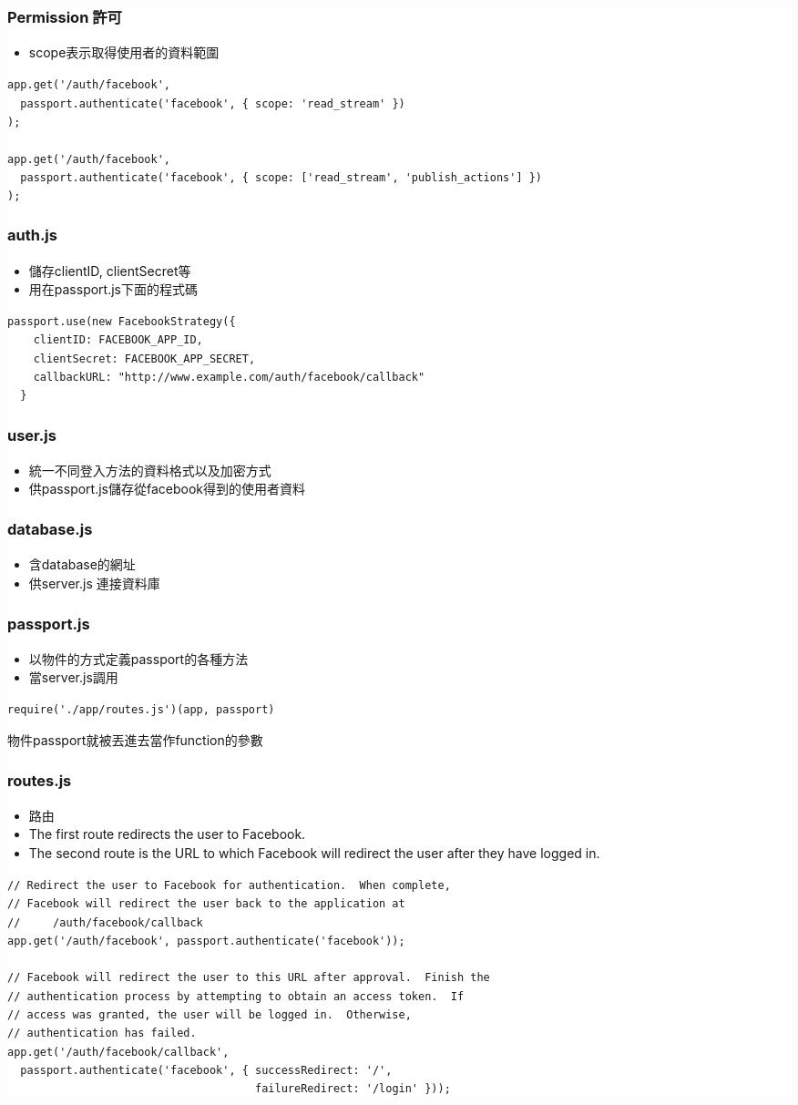 
### Permission 許可
- scope表示取得使用者的資料範圍
```
app.get('/auth/facebook',
  passport.authenticate('facebook', { scope: 'read_stream' })
);

app.get('/auth/facebook',
  passport.authenticate('facebook', { scope: ['read_stream', 'publish_actions'] })
);
```




### auth.js
- 儲存clientID, clientSecret等
- 用在passport.js下面的程式碼
```
passport.use(new FacebookStrategy({
    clientID: FACEBOOK_APP_ID,
    clientSecret: FACEBOOK_APP_SECRET,
    callbackURL: "http://www.example.com/auth/facebook/callback"
  }
```


### user.js
- 統一不同登入方法的資料格式以及加密方式
- 供passport.js儲存從facebook得到的使用者資料


### database.js
- 含database的網址
- 供server.js 連接資料庫


### passport.js
- 以物件的方式定義passport的各種方法
- 當server.js調用
```
require('./app/routes.js')(app, passport)
```
物件passport就被丟進去當作function的參數



### routes.js
- 路由
-  The first route redirects the user to Facebook.
- The second route is the URL to which Facebook will redirect the user after they have logged in.
```
// Redirect the user to Facebook for authentication.  When complete,
// Facebook will redirect the user back to the application at
//     /auth/facebook/callback
app.get('/auth/facebook', passport.authenticate('facebook'));

// Facebook will redirect the user to this URL after approval.  Finish the
// authentication process by attempting to obtain an access token.  If
// access was granted, the user will be logged in.  Otherwise,
// authentication has failed.
app.get('/auth/facebook/callback',
  passport.authenticate('facebook', { successRedirect: '/',
                                      failureRedirect: '/login' }));
```
